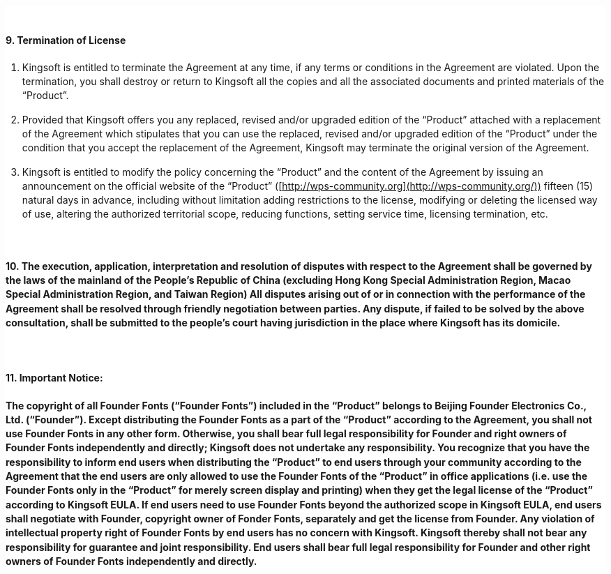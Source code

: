 <br/>

#### 9. Termination of License

1) Kingsoft is entitled to terminate the Agreement at any time, if any terms or conditions in the Agreement are violated. Upon the termination, you shall destroy or return to Kingsoft all the copies and all the associated documents and printed materials of the “Product”.

2) Provided that Kingsoft offers you any replaced, revised and/or upgraded edition of the “Product” attached with a replacement of the Agreement which stipulates that you can use the replaced, revised and/or upgraded edition of the “Product” under the condition that you accept the replacement of the Agreement, Kingsoft may terminate the original version of the Agreement.

3) Kingsoft is entitled to modify the policy concerning the “Product” and the content of the Agreement by issuing an announcement on the official website of the “Product” ([http://wps-community.org](http://wps-community.org/)) fifteen (15) natural days in advance, including without limitation adding restrictions to the license, modifying or deleting the licensed way of use, altering the authorized territorial scope, reducing functions, setting service time, licensing termination, etc.

<br/>

#### 10. The execution, application, interpretation and resolution of disputes with respect to the Agreement shall be governed by the laws of the mainland of the People’s Republic of China (excluding Hong Kong Special Administration Region, Macao Special Administration Region, and Taiwan Region) All disputes arising out of or in connection with the performance of the Agreement shall be resolved through friendly negotiation between parties. Any dispute, if failed to be solved by the above consultation, shall be submitted to the people’s court having jurisdiction in the place where Kingsoft has its domicile.

<br/>

#### 11. Important Notice:

#### The copyright of all Founder Fonts (“Founder Fonts”) included in the “Product” belongs to Beijing Founder Electronics Co., Ltd. (“Founder”). Except distributing the Founder Fonts as a part of the “Product” according to the Agreement, you shall not use Founder Fonts in any other form. Otherwise, you shall bear full legal responsibility for Founder and right owners of Founder Fonts independently and directly; Kingsoft does not undertake any responsibility. You recognize that you have the responsibility to inform end users when distributing the “Product” to end users through your community according to the Agreement that the end users are only allowed to use the Founder Fonts of the “Product” in office applications (i.e. use the Founder Fonts only in the “Product” for merely screen display and printing) when they get the legal license of the “Product” according to Kingsoft EULA. If end users need to use Founder Fonts beyond the authorized scope in Kingsoft EULA, end users shall negotiate with Founder, copyright owner of Fonder Fonts, separately and get the license from Founder. Any violation of intellectual property right of Founder Fonts by end users has no concern with Kingsoft. Kingsoft thereby shall not bear any responsibility for guarantee and joint responsibility. End users shall bear full legal responsibility for Founder and other right owners of Founder Fonts independently and directly.
